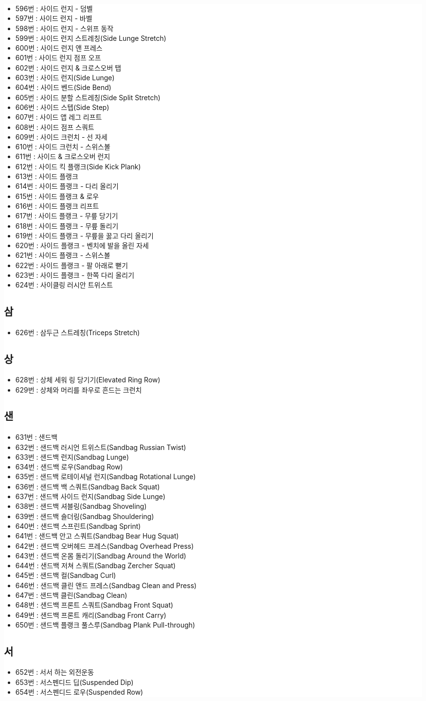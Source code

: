 - 596번 : 사이드 런지 - 덤벨
- 597번 : 사이드 런지 - 바벨
- 598번 : 사이드 런지 - 스위프 동작
- 599번 : 사이드 런지 스트레칭(Side Lunge Stretch)
- 600번 : 사이드 런지 앤 프레스
- 601번 : 사이드 런지 점프 오프
- 602번 : 사이드 런지 & 크로스오버 탭
- 603번 : 사이드 런지(Side Lunge)
- 604번 : 사이드 벤드(Side Bend)
- 605번 : 사이드 분할 스트레칭(Side Split Stretch)
- 606번 : 사이드 스텝(Side Step)
- 607번 : 사이드 앱 레그 리프트
- 608번 : 사이드 점프 스쿼트
- 609번 : 사이드 크런치 - 선 자세
- 610번 : 사이드 크런치 - 스위스볼
- 611번 : 사이드 & 크로스오버 런지
- 612번 : 사이드 킥 플랭크(Side Kick Plank)
- 613번 : 사이드 플랭크
- 614번 : 사이드 플랭크 - 다리 올리기
- 615번 : 사이드 플랭크 & 로우
- 616번 : 사이드 플랭크 리프트
- 617번 : 사이드 플랭크 - 무릎 당기기
- 618번 : 사이드 플랭크 - 무릎 돌리기
- 619번 : 사이드 플랭크 - 무릎을 꿇고 다리 올리기
- 620번 : 사이드 플랭크 - 벤치에 발을 올린 자세
- 621번 : 사이드 플랭크 - 스위스볼
- 622번 : 사이드 플랭크 - 팔 아래로 뻗기
- 623번 : 사이드 플랭크 - 한쪽 다리 올리기
- 624번 : 사이클링 러시안 트위스트
## 삼
- 626번 : 삼두근 스트레칭(Triceps Stretch)
## 상
- 628번 : 상체 세워 링 당기기(Elevated Ring Row)
- 629번 : 상체와 머리를 좌우로 흔드는 크런치
## 샌
- 631번 : 샌드백
- 632번 : 샌드백 러시언 트위스트(Sandbag Russian Twist)
- 633번 : 샌드백 런지(Sandbag Lunge)
- 634번 : 샌드백 로우(Sandbag Row)
- 635번 : 샌드백 로테이셔널 런지(Sandbag Rotational Lunge)
- 636번 : 샌드백 백 스쿼트(Sandbag Back Squat)
- 637번 : 샌드백 사이드 런지(Sandbag Side Lunge)
- 638번 : 샌드백 셔블링(Sandbag Shoveling)
- 639번 : 샌드백 숄더링(Sandbag Shouldering)
- 640번 : 샌드백 스프린트(Sandbag Sprint)
- 641번 : 샌드백 안고 스쿼트(Sandbag Bear Hug Squat)
- 642번 : 샌드백 오버헤드 프레스(Sandbag Overhead Press)
- 643번 : 샌드백 온몸 돌리기(Sandbag Around the World)
- 644번 : 샌드백 저쳐 스쿼트(Sandbag Zercher Squat)
- 645번 : 샌드백 컬(Sandbag Curl)
- 646번 : 샌드백 클린 앤드 프레스(Sandbag Clean and Press)
- 647번 : 샌드백 클린(Sandbag Clean)
- 648번 : 샌드백 프론트 스쿼트(Sandbag Front Squat)
- 649번 : 샌드백 프론트 캐리(Sandbag Front Carry)
- 650번 : 샌드백 플랭크 풀스루(Sandbag Plank Pull-through)
## 서
- 652번 : 서서 하는 외전운동
- 653번 : 서스펜디드 딥(Suspended Dip)
- 654번 : 서스펜디드 로우(Suspended Row)